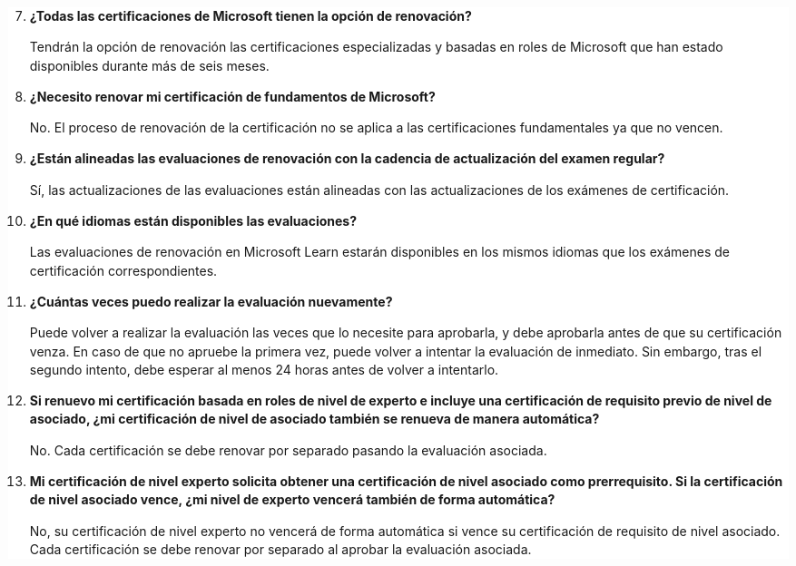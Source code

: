 7. **¿Todas las certificaciones de Microsoft tienen la opción de renovación?**

    Tendrán la opción de renovación las certificaciones especializadas y basadas en roles de Microsoft que han estado disponibles durante más de seis meses.

8. **¿Necesito renovar mi certificación de fundamentos de Microsoft?**

    No. El proceso de renovación de la certificación no se aplica a las certificaciones fundamentales ya que no vencen.

9. **¿Están alineadas las evaluaciones de renovación con la cadencia de actualización del examen regular?**

    Sí, las actualizaciones de las evaluaciones están alineadas con las actualizaciones de los exámenes de certificación.

10. **¿En qué idiomas están disponibles las evaluaciones?**

    Las evaluaciones de renovación en Microsoft Learn estarán disponibles en los mismos idiomas que los exámenes de certificación correspondientes.

11. **¿Cuántas veces puedo realizar la evaluación nuevamente?**

    Puede volver a realizar la evaluación las veces que lo necesite para aprobarla, y debe aprobarla antes de que su certificación venza. En caso de que no apruebe la primera vez, puede volver a intentar la evaluación de inmediato. Sin embargo, tras el segundo intento, debe esperar al menos 24 horas antes de volver a intentarlo.

12. **Si renuevo mi certificación basada en roles de nivel de experto e incluye una certificación de requisito previo de nivel de asociado, ¿mi certificación de nivel de asociado también se renueva de manera automática?**

    No. Cada certificación se debe renovar por separado pasando la evaluación asociada.

13. **Mi certificación de nivel experto solicita obtener una certificación de nivel asociado como prerrequisito. Si la certificación de nivel asociado vence, ¿mi nivel de experto vencerá también de forma automática?**

    No, su certificación de nivel experto no vencerá de forma automática si vence su certificación de requisito de nivel asociado. Cada certificación se debe renovar por separado al aprobar la evaluación asociada.